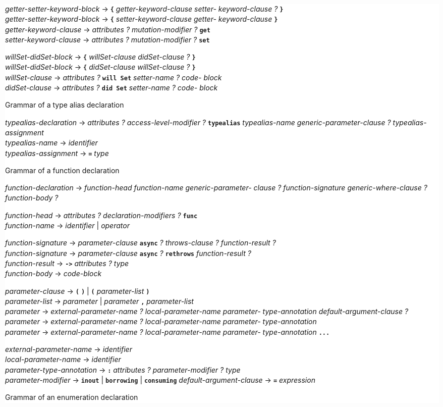 _getter-setter-keyword-block_ → **`{`** _getter-keyword-clause_ _setter-
keyword-clause_ _?_ **`}`**  
_getter-setter-keyword-block_ → **`{`** _setter-keyword-clause_ _getter-
keyword-clause_ **`}`**  
_getter-keyword-clause_ → _attributes_ _?_ _mutation-modifier_ _?_ **`get`**  
_setter-keyword-clause_ → _attributes_ _?_ _mutation-modifier_ _?_ **`set`**

 _willSet-didSet-block_ → **`{`** _willSet-clause_ _didSet-clause_ _?_ **`}`**  
_willSet-didSet-block_ → **`{`** _didSet-clause_ _willSet-clause_ _?_ **`}`**  
_willSet-clause_ → _attributes_ _?_ **`will Set`** _setter-name_ _?_ _code-
block_  
_didSet-clause_ → _attributes_ _?_ **`did Set`** _setter-name_ _?_ _code-
block_

Grammar of a type alias declaration

 _typealias-declaration_ → _attributes_ _?_ _access-level-modifier_ _?_
**`typealias`** _typealias-name_ _generic-parameter-clause_ _?_ _typealias-
assignment_  
_typealias-name_ → _identifier_  
_typealias-assignment_ → **`=`** _type_

Grammar of a function declaration

 _function-declaration_ → _function-head_ _function-name_ _generic-parameter-
clause_ _?_ _function-signature_ _generic-where-clause_ _?_ _function-body_
_?_

_function-head_ → _attributes_ _?_ _declaration-modifiers_ _?_ **`func`**  
_function-name_ → _identifier_ | _operator_

 _function-signature_ → _parameter-clause_ **`async`** _?_ _throws-clause_ _?_
_function-result_ _?_  
_function-signature_ → _parameter-clause_ **`async`** _?_ **`rethrows`**
_function-result_ _?_  
_function-result_ → **`->`** _attributes_ _?_ _type_  
_function-body_ → _code-block_

 _parameter-clause_ → **`(`** **`)`** | **`(`** _parameter-list_ **`)`**   
_parameter-list_ → _parameter_ | _parameter_ **`,`** _parameter-list_   
_parameter_ → _external-parameter-name_ _?_ _local-parameter-name_ _parameter-
type-annotation_ _default-argument-clause_ _?_  
_parameter_ → _external-parameter-name_ _?_ _local-parameter-name_ _parameter-
type-annotation_  
_parameter_ → _external-parameter-name_ _?_ _local-parameter-name_ _parameter-
type-annotation_ **`...`**

_external-parameter-name_ → _identifier_  
_local-parameter-name_ → _identifier_  
_parameter-type-annotation_ → **`:`** _attributes_ _?_ _parameter-modifier_
_?_ _type_  
_parameter-modifier_ → **`inout`** | **`borrowing`** | **`consuming`** _default-argument-clause_ → **`=`** _expression_

Grammar of an enumeration declaration
